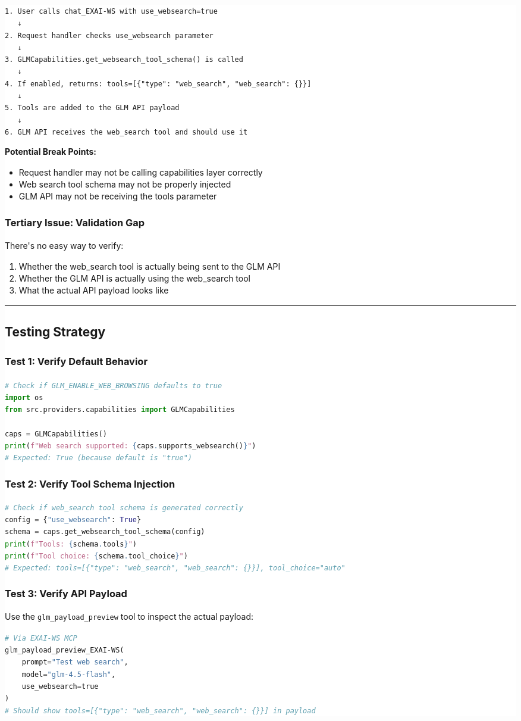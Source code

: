 ```
1. User calls chat_EXAI-WS with use_websearch=true
   ↓
2. Request handler checks use_websearch parameter
   ↓
3. GLMCapabilities.get_websearch_tool_schema() is called
   ↓
4. If enabled, returns: tools=[{"type": "web_search", "web_search": {}}]
   ↓
5. Tools are added to the GLM API payload
   ↓
6. GLM API receives the web_search tool and should use it
```

**Potential Break Points:**
- Request handler may not be calling capabilities layer correctly
- Web search tool schema may not be properly injected
- GLM API may not be receiving the tools parameter

### Tertiary Issue: Validation Gap

There's no easy way to verify:
1. Whether the web_search tool is actually being sent to the GLM API
2. Whether the GLM API is actually using the web_search tool
3. What the actual API payload looks like

---

## Testing Strategy

### Test 1: Verify Default Behavior
```python
# Check if GLM_ENABLE_WEB_BROWSING defaults to true
import os
from src.providers.capabilities import GLMCapabilities

caps = GLMCapabilities()
print(f"Web search supported: {caps.supports_websearch()}")
# Expected: True (because default is "true")
```

### Test 2: Verify Tool Schema Injection
```python
# Check if web_search tool schema is generated correctly
config = {"use_websearch": True}
schema = caps.get_websearch_tool_schema(config)
print(f"Tools: {schema.tools}")
print(f"Tool choice: {schema.tool_choice}")
# Expected: tools=[{"type": "web_search", "web_search": {}}], tool_choice="auto"
```

### Test 3: Verify API Payload
Use the `glm_payload_preview` tool to inspect the actual payload:
```python
# Via EXAI-WS MCP
glm_payload_preview_EXAI-WS(
    prompt="Test web search",
    model="glm-4.5-flash",
    use_websearch=true
)
# Should show tools=[{"type": "web_search", "web_search": {}}] in payload
```
